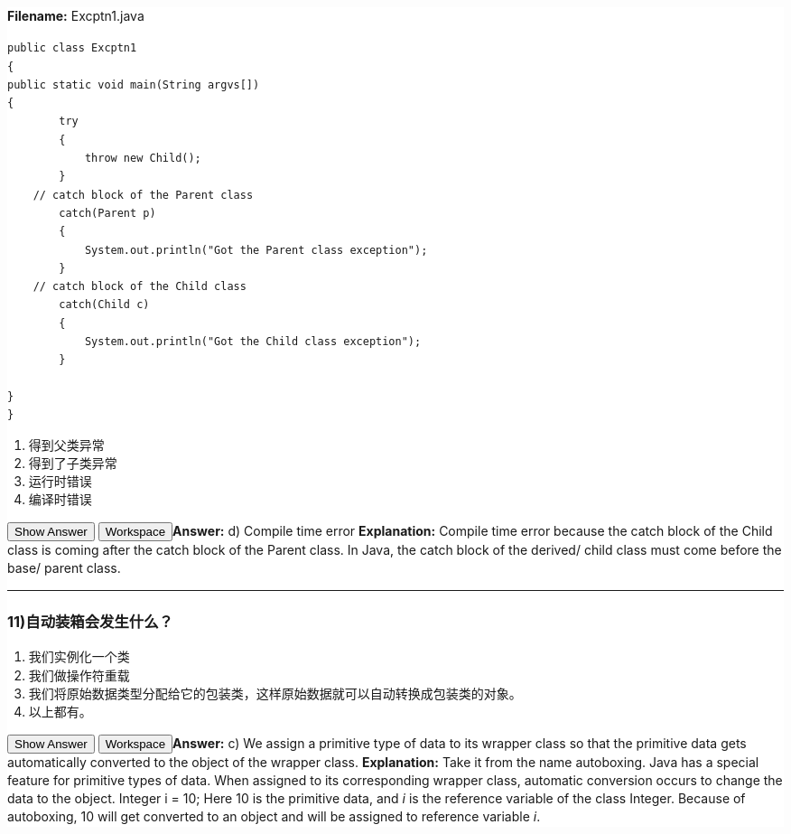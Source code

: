 **Filename:** Excptn1.java

```
public class Excptn1 
{
public static void main(String argvs[]) 
{
    	try 
    	{
       		throw new Child();
    	}
	// catch block of the Parent class
    	catch(Parent p)     
    	{ 
       		System.out.println("Got the Parent class exception"); 
    	}
	// catch block of the Child class
    	catch(Child c)  
    	{ 
       		System.out.println("Got the Child class exception"); 
    	}

}
} 

```

1.  得到父类异常
2.  得到了子类异常
3.  运行时错误
4.  编译时错误

<button class="showanswer" onclick="showhide(10)">Show Answer</button> <button class="workspace" onclick="showworkspace(10)">Workspace</button>**Answer:** d) Compile time error **Explanation:** Compile time error because the catch block of the Child class is coming after the catch block of the Parent class. In Java, the catch block of the derived/ child class must come before the base/ parent class.

* * *

### 11)自动装箱会发生什么？

1.  我们实例化一个类
2.  我们做操作符重载
3.  我们将原始数据类型分配给它的包装类，这样原始数据就可以自动转换成包装类的对象。
4.  以上都有。

<button class="showanswer" onclick="showhide(11)">Show Answer</button> <button class="workspace" onclick="showworkspace(11)">Workspace</button>**Answer:** c) We assign a primitive type of data to its wrapper class so that the primitive data gets automatically converted to the object of the wrapper class. **Explanation:** Take it from the name autoboxing. Java has a special feature for primitive types of data. When assigned to its corresponding wrapper class, automatic conversion occurs to change the data to the object. Integer i = 10; Here 10 is the primitive data, and *i* is the reference variable of the class Integer. Because of autoboxing, 10 will get converted to an object and will be assigned to reference variable *i*.
